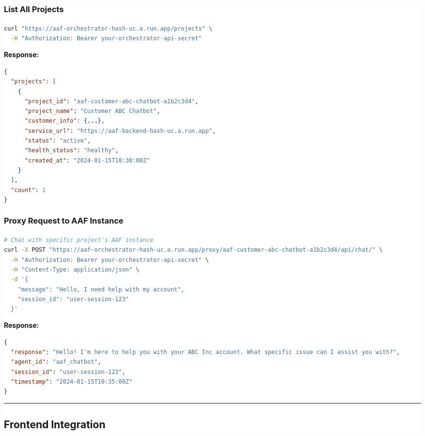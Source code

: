 ### List All Projects

```bash
curl "https://aaf-orchestrator-hash-uc.a.run.app/projects" \
  -H "Authorization: Bearer your-orchestrator-api-secret"
```

**Response:**
```json
{
  "projects": [
    {
      "project_id": "aaf-customer-abc-chatbot-a1b2c3d4",
      "project_name": "Customer ABC Chatbot",
      "customer_info": {...},
      "service_url": "https://aaf-backend-hash-uc.a.run.app",
      "status": "active",
      "health_status": "healthy",
      "created_at": "2024-01-15T10:30:00Z"
    }
  ],
  "count": 1
}
```

### Proxy Request to AAF Instance

```bash
# Chat with specific project's AAF instance
curl -X POST "https://aaf-orchestrator-hash-uc.a.run.app/proxy/aaf-customer-abc-chatbot-a1b2c3d4/api/chat/" \
  -H "Authorization: Bearer your-orchestrator-api-secret" \
  -H "Content-Type: application/json" \
  -d '{
    "message": "Hello, I need help with my account",
    "session_id": "user-session-123"
  }'
```

**Response:**
```json
{
  "response": "Hello! I'm here to help you with your ABC Inc account. What specific issue can I assist you with?",
  "agent_id": "aaf_chatbot",
  "session_id": "user-session-123",
  "timestamp": "2024-01-15T10:35:00Z"
}
```

---

## Frontend Integration
